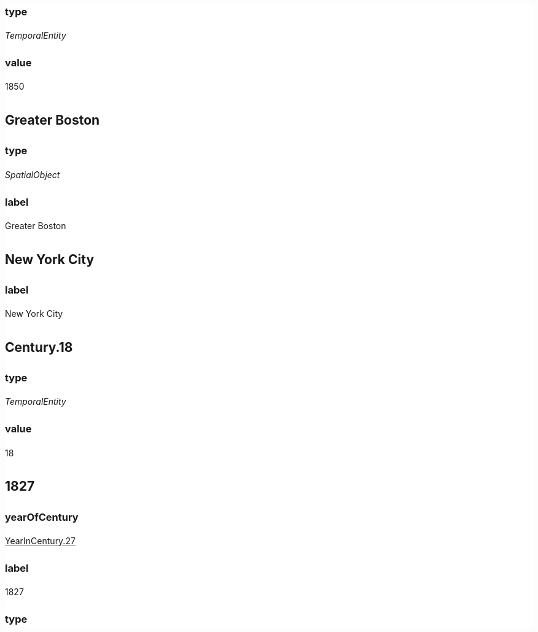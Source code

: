 ### type


*TemporalEntity*

### value


1850

## Greater Boston

### type


*SpatialObject*

### label


Greater Boston

## New York City

### label


New York City

## Century.18

### type


*TemporalEntity*

### value


18

## 1827

### yearOfCentury


[YearInCentury.27](#YearInCentury.27)

### label


1827

### type
